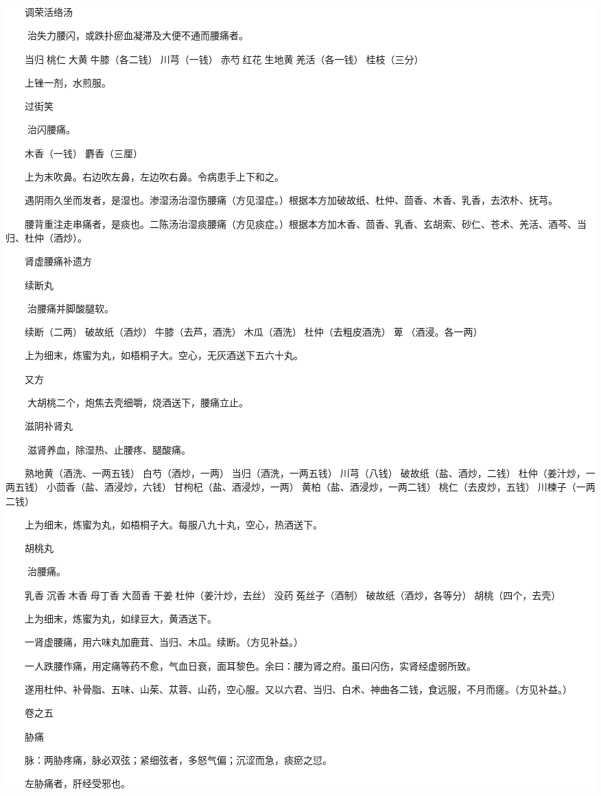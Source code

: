 　　调荣活络汤

　　 治失力腰闪，或跌扑瘀血凝滞及大便不通而腰痛者。

　　当归 桃仁 大黄 牛膝（各二钱） 川芎（一钱） 赤芍 红花 生地黄 羌活（各一钱） 桂枝（三分）

　　上锉一剂，水煎服。

　　过街笑

　　 治闪腰痛。

　　木香（一钱） 麝香（三厘）

　　上为末吹鼻。右边吹左鼻，左边吹右鼻。令病患手上下和之。

　　遇阴雨久坐而发者，是湿也。渗湿汤治湿伤腰痛（方见湿症。）根据本方加破故纸、杜仲、茴香、木香、乳香，去浓朴、抚芎。

　　腰背重注走串痛者，是痰也。二陈汤治湿痰腰痛（方见痰症。）根据本方加木香、茴香、乳香、玄胡索、砂仁、苍术、羌活、酒芩、当归、杜仲（酒炒）。

　　肾虚腰痛补遗方

　　续断丸

　　 治腰痛并脚酸腿软。

　　续断（二两） 破故纸（酒炒） 牛膝（去芦，酒洗） 木瓜（酒洗） 杜仲（去粗皮酒洗） 萆 （酒浸。各一两）

　　上为细末，炼蜜为丸，如梧桐子大。空心，无灰酒送下五六十丸。

　　又方

　　 大胡桃二个，炮焦去壳细嚼，烧酒送下，腰痛立止。

　　滋阴补肾丸

　　 滋肾养血，除湿热、止腰疼、腿酸痛。

　　熟地黄（酒洗、一两五钱） 白芍（酒炒，一两） 当归（酒洗，一两五钱） 川芎（八钱） 破故纸（盐、酒炒，二钱） 杜仲（姜汁炒，一两五钱） 小茴香（盐、酒浸炒，六钱） 甘枸杞（盐、酒浸炒，一两） 黄柏（盐、酒浸炒，一两二钱） 桃仁（去皮炒，五钱） 川楝子（一两二钱）

　　上为细末，炼蜜为丸，如梧桐子大。每服八九十丸，空心，热酒送下。

　　胡桃丸

　　 治腰痛。

　　乳香 沉香 木香 母丁香 大茴香 干姜 杜仲（姜汁炒，去丝） 没药 菟丝子（酒制） 破故纸（酒炒，各等分） 胡桃（四个，去壳）

　　上为细末，炼蜜为丸，如绿豆大，黄酒送下。

　　一肾虚腰痛，用六味丸加鹿茸、当归、木瓜。续断。（方见补益。）

　　一人跌腰作痛，用定痛等药不愈，气血日衰，面耳黎色。余曰：腰为肾之府。虽曰闪伤，实肾经虚弱所致。

　　遂用杜仲、补骨脂、五味、山茱、苁蓉、山药，空心服。又以六君、当归、白术、神曲各二钱，食远服，不月而瘥。（方见补益。）

　　卷之五

　　胁痛

　　脉：两胁疼痛，脉必双弦；紧细弦者，多怒气偏；沉涩而急，痰瘀之愆。

　　左胁痛者，肝经受邪也。

